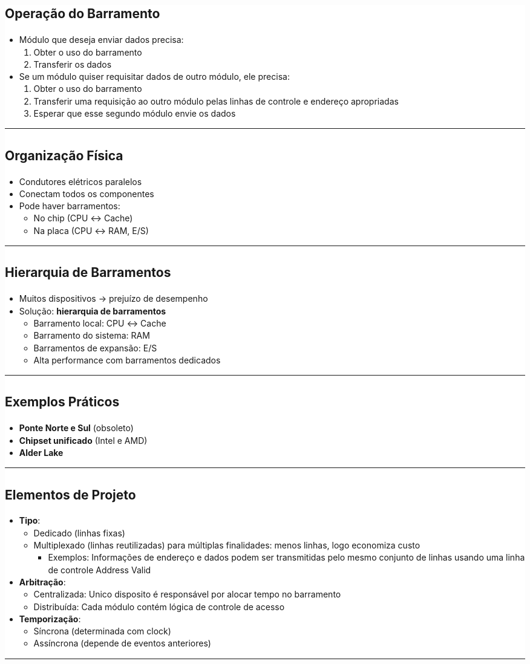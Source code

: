 
## Operação do Barramento

- Módulo que deseja enviar dados precisa:
  1. Obter o uso do barramento
  2. Transferir os dados
 - Se um módulo quiser requisitar dados de outro módulo, ele precisa:
	  1. Obter o uso do barramento
	  2. Transferir uma requisição ao outro módulo pelas linhas de controle e endereço apropriadas
	  3. Esperar que esse segundo módulo envie os dados

---

## Organização Física

- Condutores elétricos paralelos
- Conectam todos os componentes
- Pode haver barramentos:
  - No chip (CPU ↔ Cache)
  - Na placa (CPU ↔ RAM, E/S)

---

## Hierarquia de Barramentos

- Muitos dispositivos → prejuízo de desempenho
- Solução: **hierarquia de barramentos**
  - Barramento local: CPU ↔ Cache
  - Barramento do sistema: RAM
  - Barramentos de expansão: E/S
  - Alta performance com barramentos dedicados

---

## Exemplos Práticos

- **Ponte Norte e Sul** (obsoleto)
- **Chipset unificado** (Intel e AMD)
- **Alder Lake**

---

## Elementos de Projeto

- **Tipo**:
  - Dedicado (linhas fixas)
  - Multiplexado (linhas reutilizadas) para múltiplas finalidades: menos linhas, logo economiza custo
	  - Exemplos: Informações de endereço e dados podem ser transmitidas pelo mesmo conjunto de linhas usando uma linha de controle Address Valid 
- **Arbitração**:
  - Centralizada: Unico disposito é responsável por alocar tempo no barramento
  - Distribuída: Cada módulo contém lógica de controle de acesso
- **Temporização**:
  - Síncrona (determinada com clock)
  - Assíncrona (depende de eventos anteriores)

---